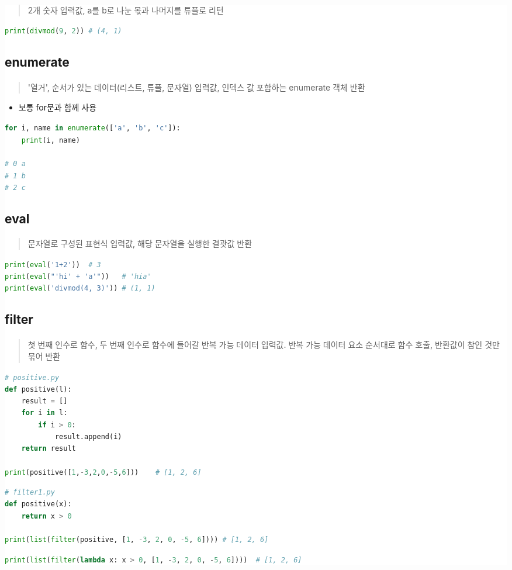 > 2개 숫자 입력값, a를 b로 나눈 몫과 나머지를 튜플로 리턴

```python
print(divmod(9, 2)) # (4, 1)
```

## enumerate

> '열거', 순서가 있는 데이터(리스트, 튜플, 문자열) 입력값, 인덱스 값 포함하는 enumerate 객체 반환

- 보통 for문과 함께 사용

```python
for i, name in enumerate(['a', 'b', 'c']):
    print(i, name)

# 0 a
# 1 b
# 2 c
```

## eval

> 문자열로 구성된 표현식 입력값, 해당 문자열을 실행한 결괏값 반환

```python
print(eval('1+2'))  # 3
print(eval("'hi' + 'a'"))   # 'hia'
print(eval('divmod(4, 3)')) # (1, 1)
```

## filter

> 첫 번째 인수로 함수, 두 번째 인수로 함수에 들어갈 반복 가능 데이터 입력값. 반복 가능 데이터 요소 순서대로 함수 호출, 반환값이 참인 것만 묶어 반환

```python
# positive.py 
def positive(l): 
    result = [] 
    for i in l: 
        if i > 0: 
            result.append(i) 
    return result

print(positive([1,-3,2,0,-5,6]))    # [1, 2, 6]
```

```python
# filter1.py
def positive(x):
    return x > 0

print(list(filter(positive, [1, -3, 2, 0, -5, 6]))) # [1, 2, 6]
```

```python
print(list(filter(lambda x: x > 0, [1, -3, 2, 0, -5, 6])))  # [1, 2, 6]
```
